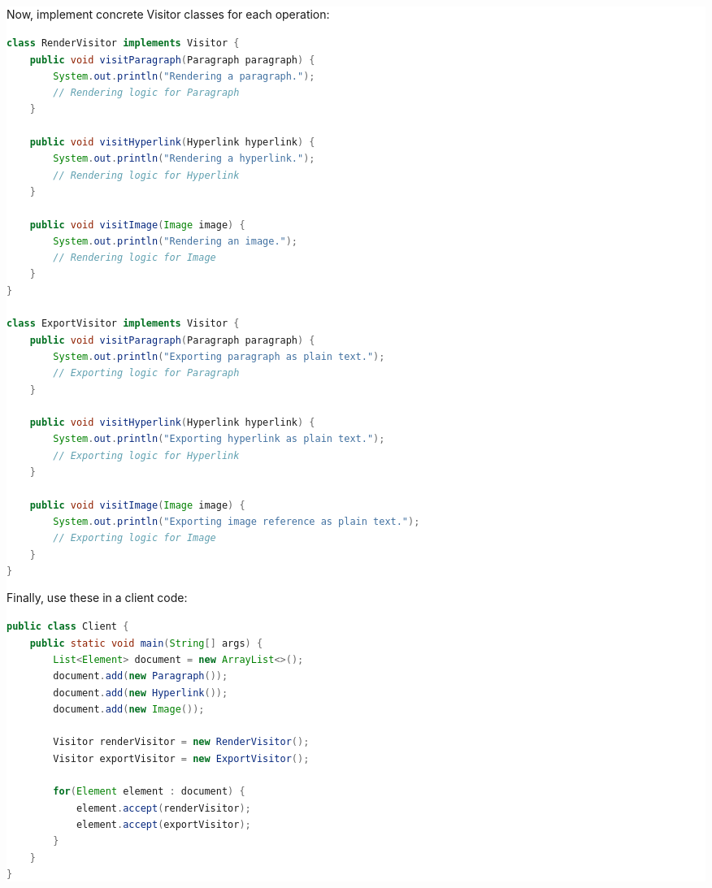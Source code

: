 Now, implement concrete Visitor classes for each operation:

```java
class RenderVisitor implements Visitor {
    public void visitParagraph(Paragraph paragraph) {
        System.out.println("Rendering a paragraph.");
        // Rendering logic for Paragraph
    }

    public void visitHyperlink(Hyperlink hyperlink) {
        System.out.println("Rendering a hyperlink.");
        // Rendering logic for Hyperlink
    }

    public void visitImage(Image image) {
        System.out.println("Rendering an image.");
        // Rendering logic for Image
    }
}

class ExportVisitor implements Visitor {
    public void visitParagraph(Paragraph paragraph) {
        System.out.println("Exporting paragraph as plain text.");
        // Exporting logic for Paragraph
    }

    public void visitHyperlink(Hyperlink hyperlink) {
        System.out.println("Exporting hyperlink as plain text.");
        // Exporting logic for Hyperlink
    }

    public void visitImage(Image image) {
        System.out.println("Exporting image reference as plain text.");
        // Exporting logic for Image
    }
}
```

Finally, use these in a client code:

```java
public class Client {
    public static void main(String[] args) {
        List<Element> document = new ArrayList<>();
        document.add(new Paragraph());
        document.add(new Hyperlink());
        document.add(new Image());

        Visitor renderVisitor = new RenderVisitor();
        Visitor exportVisitor = new ExportVisitor();

        for(Element element : document) {
            element.accept(renderVisitor);
            element.accept(exportVisitor);
        }
    }
}
```
